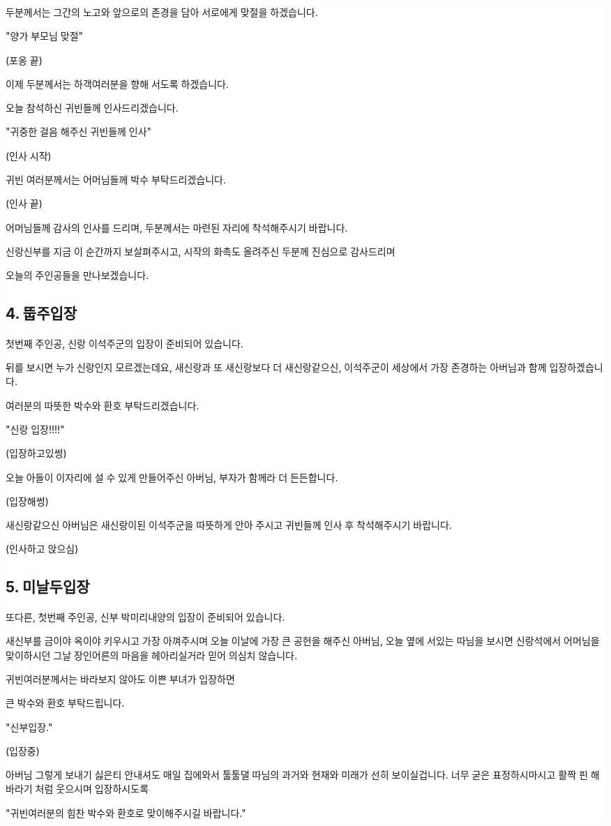 두분께서는 그간의 노고와 앞으로의 존경을 담아 서로에게 맞절을 하겠습니다.

"양가 부모님 맞절"

(포옹 끝)

이제 두분께서는 하객여러분을 향해 서도록 하겠습니다.

오늘 참석하신 귀빈들께 인사드리겠습니다.

"귀중한 걸음 해주신 귀빈들께 인사"

(인사 시작)

귀빈 여러분께서는 어머님들께 박수 부탁드리겠습니다.

(인사 끝)

어머님들께 감사의 인사를 드리며, 두분께서는 마련된 자리에 착석해주시기 바랍니다.

신랑신부를 지금 이 순간까지 보살펴주시고, 시작의 화촉도 올려주신 두분께 진심으로 감사드리며

오늘의 주인공들을 만나보겠습니다.

## 4. 뚭주입장

첫번째 주인공, 신랑 이석주군의 입장이 준비되어 있습니다.

뒤를 보시면 누가 신랑인지 모르겠는데요, 새신랑과 또 새신랑보다 더 새신랑같으신, 이석주군이 세상에서 가장 존경하는 아버님과 함께 입장하겠습니다.

여러분의 따뜻한 박수와 환호 부탁드리겠습니다.

"신랑 입장!!!!"

(입장하고있썽)

오늘 아들이 이자리에 설 수 있게 만들어주신 아버님, 부자가 함께라 더 든든합니다.

(입장해썽)

새신랑같으신 아버님은 새신랑이된 이석주군을 따뜻하게 안아 주시고 귀빈들께 인사 후 착석해주시기 바랍니다.

(인사하고 앉으심)

## 5. 미날두입장

또다른, 첫번째 주인공, 신부 박미리내양의 입장이 준비되어 있습니다.

새신부를 금이야 옥이야 키우시고 가장 아껴주시며 오늘 이날에 가장 큰 공헌을 해주신 아버님, 오늘 옆에 서있는 따님을 보시면 신랑석에서 어머님을 맞이하시던 그날 장인어른의 마음을 헤아리실거라 믿어 의심치 않습니다.

귀빈여러분께서는 바라보지 않아도 이쁜 부녀가 입장하면

큰 박수와 환호 부탁드립니다.

"신부입장."

(입장중)

아버님 그렇게 보내기 싫은티 안내셔도 매일 집에와서 툴툴댈 따님의 과거와 현재와 미래가 선히 보이실겁니다. 너무 굳은 표정하시마시고 활짝 핀 해바라기 처럼 웃으시며 입장하시도록

"귀빈여러분의 힘찬 박수와 환호로 맞이해주시길 바랍니다."
